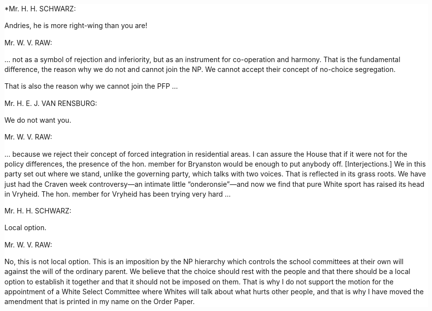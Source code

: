 </speech>

<speech by="#schwarz">

<from>*Mr. <person refersTo="hansard_za">H. H. SCHWARZ</person>:</from>

<p>Andries, he is more right-wing than you are!</p>

</speech>

<speech by="#raw">

<from>Mr. <person refersTo="hansard_za">W. V. RAW</person>:</from>

<p>&#x2026; not as a symbol of rejection and inferiority, but as an instrument for co-operation and harmony. That is the fundamental difference, the reason why we do not and cannot join the NP. We cannot accept their concept of no-choice segregation.</p>

<p>That is also the reason why we cannot join the PFP &#x2026;</p>

</speech>

<speech by="#van_rensburg">

<from>Mr. <person refersTo="hansard_za">H. E. J. VAN RENSBURG</person>:</from>

<p>We do not want you.</p>

</speech>

<speech by="#raw">

<from>Mr. <person refersTo="hansard_za">W. V. RAW</person>:</from>

<p>&#x2026; because we reject their concept of forced integration in residential areas. I can assure the House that if it were not for the policy differences, the presence of the hon. member for Bryanston would be enough to put anybody off. [Interjections.] We in this party set out where we stand, unlike the governing party, which talks with two voices. That is reflected in its grass roots. We have just had the Craven week controversy&#x2014;an intimate little &#x201C;onderonsie&#x201D;&#x2014;and now we find that pure White sport has raised its head in Vryheid. The hon. member for Vryheid has been trying very hard &#x2026;</p>

</speech>

<speech by="#schwarz">

<from>Mr. <person refersTo="hansard_za">H. H. SCHWARZ</person>:</from>

<p>Local option.</p>

</speech>

<speech by="#raw">

<from>Mr. <person refersTo="hansard_za">W. V. RAW</person>:</from>

<p>No, this is not local option. This is an imposition by the NP hierarchy which controls the school committees at their own will against the will of the ordinary parent. We believe that the choice should rest with the people and that there should be a local option to establish it together and that it should not be imposed on them. That is why I do not support the motion for the appointment of a White Select Committee where Whites will talk about what hurts other people, and that is why I have moved the amendment that is printed in my name on the Order Paper.</p>
